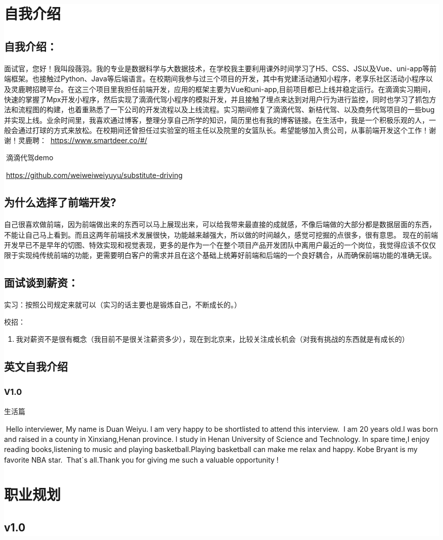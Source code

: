 # 自我介绍

## 自我介绍：

​	面试官，您好！我叫段薇羽。我的专业是数据科学与大数据技术，在学校我主要利用课外时间学习了H5、CSS、JS以及Vue、uni-app等前端框架。也接触过Python、Java等后端语言。
​	在校期间我参与过三个项目的开发，其中有党建活动通知小程序，老享乐社区活动小程序以及灵鹿聘招聘平台。在这三个项目里我担任前端开发，应用的框架主要为Vue和uni-app,目前项目都已上线并稳定运行。
​	在滴滴实习期间，快速的掌握了Mpx开发小程序，然后实现了滴滴代驾小程序的模拟开发，并且接触了埋点来达到对用户行为进行监控，同时也学习了抓包方法和流程图的构建，也着重熟悉了一下公司的开发流程以及上线流程。实习期间修复了滴滴代驾、新桔代驾、以及商务代驾项目的一些bug并实现上线。
​	业余时间里，我喜欢通过博客，整理分享自己所学的知识，简历里也有我的博客链接。在生活中，我是一个积极乐观的人，一般会通过打球的方式来放松。在校期间还曾担任过实验室的班主任以及院里的女篮队长。希望能够加入贵公司，从事前端开发这个工作！谢谢！
​	灵鹿聘：
​	https://www.smartdeer.co/#/  

​	滴滴代驾demo

​	https://github.com/weiweiweiyuyu/substitute-driving

## 为什么选择了前端开发?

自己很喜欢做前端，因为前端做出来的东西可以马上展现出来，可以给我带来最直接的成就感，不像后端做的大部分都是数据层面的东西，不能让自己马上看到。而且这两年前端技术发展很快，功能越来越强大，所以做的时间越久，感觉可挖掘的点很多，很有意思。
现在的前端开发早已不是早年的切图、特效实现和视觉表现，更多的是作为一个在整个项目产品开发团队中离用户最近的一个岗位，我觉得应该不仅仅限于实现纯传统前端的功能，更需要明白客户的需求并且在这个基础上统筹好前端和后端的一个良好耦合，从而确保前端功能的准确无误。

## 面试谈到薪资：

实习：按照公司规定来就可以（实习的话主要也是锻炼自己，不断成长的。）

校招：

1. 我对薪资不是很有概念（我目前不是很关注薪资多少），现在到北京来，比较关注成长机会（对我有挑战的东西就是有成长的）

## 英文自我介绍

### V1.0

生活篇

​	Hello interviewer, My name is Duan Weiyu. I am very happy to be shortlisted to attend this interview.
​	I am 20 years old.I was born and raised in a county in Xinxiang,Henan province.  I study in Henan University of Science and Technology. 
  In spare time,I enjoy reading books,listening to music and playing basketball.Playing basketball can make me relax and happy. Kobe Bryant is my favorite NBA star.
​	That`s all.Thank you for giving me such a valuable opportunity !

# 职业规划

## v1.0
